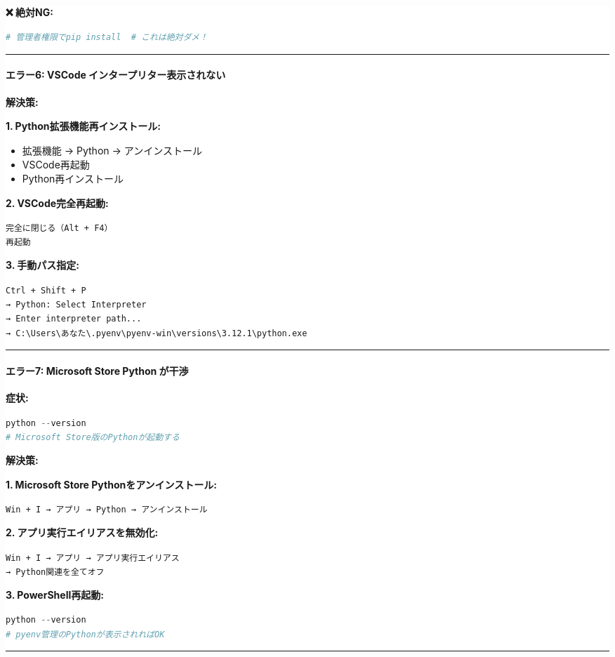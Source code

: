 **❌ 絶対NG:**
```powershell
# 管理者権限でpip install  # これは絶対ダメ！
```

---

#### エラー6: VSCode インタープリター表示されない

**解決策:**

**1. Python拡張機能再インストール:**
- 拡張機能 → Python → アンインストール
- VSCode再起動
- Python再インストール

**2. VSCode完全再起動:**
```
完全に閉じる（Alt + F4）
再起動
```

**3. 手動パス指定:**
```
Ctrl + Shift + P
→ Python: Select Interpreter
→ Enter interpreter path...
→ C:\Users\あなた\.pyenv\pyenv-win\versions\3.12.1\python.exe
```

---

#### エラー7: Microsoft Store Python が干渉

**症状:**
```powershell
python --version
# Microsoft Store版のPythonが起動する
```

**解決策:**

**1. Microsoft Store Pythonをアンインストール:**
```
Win + I → アプリ → Python → アンインストール
```

**2. アプリ実行エイリアスを無効化:**
```
Win + I → アプリ → アプリ実行エイリアス
→ Python関連を全てオフ
```

**3. PowerShell再起動:**
```powershell
python --version
# pyenv管理のPythonが表示されればOK
```

---